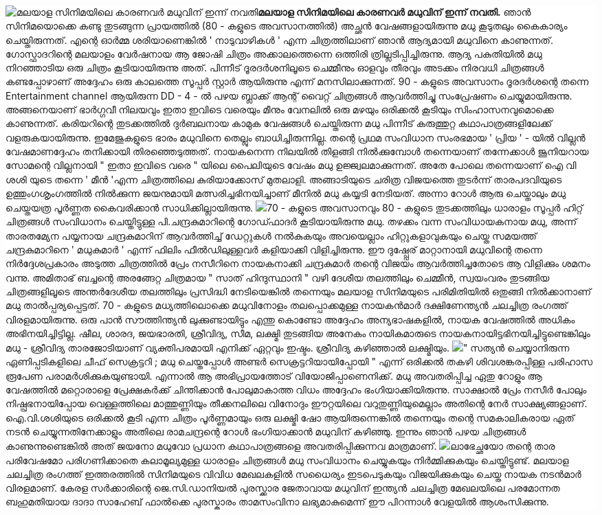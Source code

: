 ![മലയാള സിനിമയിലെ കാരണവർ മധുവിന് ഇന്ന് നവതി](https://cdn.boolokam.com/articles/2023/09/dqqqq-3-1.jpg)**മലയാള സിനിമയിലെ കാരണവർ മധുവിന് ഇന്ന് നവതി.** ഞാൻ സിനിമയൊക്കെ കണ്ടു തുടങ്ങുന്ന പ്രായത്തിൽ (80 - കളുടെ അവസാനത്തിൽ) അച്ഛൻ വേഷങ്ങളായിരുന്നു മധു കൂടുതലും കൈകാര്യം ചെയ്തിരുന്നത്. എന്റെ ഓർമ്മ ശരിയാണെങ്കിൽ ' നാടുവാഴികൾ ' എന്ന ചിത്രത്തിലാണ് ഞാൻ ആദ്യമായി മധുവിനെ കാണുന്നത്. ഗോസ്ഫാദറിന്റെ മലയാളം വേർഷനായ ആ ജോഷി ചിത്രം അക്കാലത്തെന്നെ ഒത്തിരി ത്രില്ലടിപ്പിച്ചിരുന്നു. ആദ്യ പകുതിയിൽ മധു നിറഞ്ഞാടിയ ഒരു ചിത്രം കൂടിയായിരുന്നു അത്. പിന്നീട് ദൂരദർശനിലൂടെ ചെമ്മീനും ഓളവും തീരവും അടക്കം നിരവധി ചിത്രങ്ങൾ കണ്ടപ്പോഴാണ് അദ്ദേഹം ഒരു കാലത്തെ സൂപ്പർ സ്റ്റാർ ആയിരുന്നു എന്ന് മനസിലാക്കുന്നത്. 90 - കളുടെ അവസാനം ദൂരദർശന്റെ തന്നെ Entertainment channel ആയിരുന്ന DD - 4 - ൽ പഴയ ബ്ലാക്ക് ആന്റ് വൈറ്റ് ചിത്രങ്ങൾ ആവർത്തിച്ചു സംപ്രേഷണം ചെയ്യുമായിരുന്നു. അങ്ങനെയാണ് ഭാർഗ്ഗവീ നിലയവും ഇതാ ഇവിടെ വരെയും മീനും വേനലിൽ ഒരു മഴയും ഒരിക്കൽ കൂടിയും സിംഹാസനവുമൊക്കെ കാണുന്നത്. കരിയറിന്റെ തുടക്കത്തിൽ ദുർബലനായ കാമുക വേഷങ്ങൾ ചെയ്തിരുന്ന മധു പിന്നീട് കരുത്തുറ്റ കഥാപാത്രങ്ങളിലേക്ക് വളരുകയായിരുന്നു. ഇമേജുകളുടെ ഭാരം മധുവിനെ തെല്ലും ബാധിച്ചിരുന്നില്ല. തന്റെ പ്രഥമ സംവിധാന സംരഭമായ ' പ്രിയ ' - യിൽ വില്ലൻ വേഷമാണദ്ദേഹം തനിക്കായി തിരഞ്ഞെടുത്തത്. നായകനെന്ന നിലയിൽ തിളങ്ങി നിൽക്കുമ്പോൾ തന്നെയാണ് തന്നേക്കാൾ ജൂനിയറായ സോമന്റെ വില്ലനായി " ഇതാ ഇവിടെ വരെ " യിലെ പൈലിയുടെ വേഷം മധു ഉജ്ജ്വലമാക്കുന്നത്. അതേ പോലെ തന്നെയാണ് ഐ വി ശശി യുടെ തന്നെ ' മീൻ 'എന്ന ചിത്രത്തിലെ കുരിയാക്കോസ് മുതലാളി. അങ്ങാടിയുടെ ചരിത്ര വിജയത്തെ തുടർന്ന് താരപദവിയുടെ ഉത്തുംഗശൃംഗത്തിൽ നിൽക്കുന്ന ജയനുമായി മത്സരിച്ചഭിനയിച്ചാണ് മീനിൽ മധു കയ്യടി നേടിയത്. അന്നാ റോൾ ആരു ചെയ്താലും മധു ചെയ്തയത്ര പൂർണ്ണത കൈവരിക്കാൻ സാധിക്കില്ലായിരുന്നു. ![](https://cdn.boolokam.com/articles/2023/09/er.jpg)70 - കളുടെ അവസാനവും 80 - കളുടെ തുടക്കത്തിലും ധാരാളം സൂപ്പർ ഹിറ്റ് ചിത്രങ്ങൾ സംവിധാനം ചെയ്തിട്ടുള്ള പി.ചന്ദ്രകുമാറിന്റെ ഗോഡ്ഫാദർ കൂടിയായിരുന്നു മധു. തഴക്കം വന്ന സംവിധായകനായ മധു, അന്ന് താരതമ്യേന പയ്യനായ ചന്ദ്രകുമാറിന് ആവർത്തിച്ച് ഡേറ്റുകൾ നൽകുകയും അവയെല്ലാം ഹിറ്റുകളാവുകയും ചെയ്ത സമയത്ത് ചന്ദ്രകുമാറിനെ ' മധുകുമാർ ' എന്ന് ഫിലിം ഫീൽഡിലുള്ളവർ കളിയാക്കി വിളിച്ചിരുന്നു. ഈ ദുഷ്പ്പേര് മാറ്റാനായി മധുവിന്റെ തന്നെ നിർദ്ദേശപ്രകാരം അടുത്ത ചിത്രത്തിൽ പ്രേം നസീറിനെ നായകനാക്കി ചന്ദ്രകുമാർ തന്റെ വിജയം ആവർത്തിച്ചതോടെ ആ വിളിക്കും ശമനം വന്നു. അമിതാഭ് ബച്ചന്റെ അരങ്ങേറ്റ ചിത്രമായ " സാത് ഹിന്ദുസ്ഥാനി " വഴി ദേശീയ തലത്തിലും ചെമ്മീൻ, സ്വയംവരം തുടങ്ങിയ ചിത്രങ്ങളിലൂടെ അന്തർദേശീയ തലത്തിലും പ്രസിദ്ധി നേടിയെങ്കിൽ തന്നെയും മലയാള സിനിമയുടെ പരിമിതിയിൽ ഒതുങ്ങി നിൽക്കാനാണ് മധു താൽപ്പര്യപ്പെട്ടത്. 70 - കളുടെ മധ്യത്തിലൊക്കെ മധുവിനോളം തലപ്പൊക്കമുള്ള നായകൻമാർ ദക്ഷിണേന്ത്യൻ ചലച്ചിത്ര രംഗത്ത് വിരളമായിരുന്നു. ഒരു പാൻ സൗത്തിന്ത്യൻ ലുക്കുണ്ടായിട്ടും എന്തു കൊണ്ടോ അദ്ദേഹം അന്യഭാഷകളിൽ, നായക വേഷത്തിൽ അധികം അഭിനയിച്ചിട്ടില്ല. ഷീല, ശാരദ, ജയഭാരതി, ശ്രീവിദ്യ, സീമ, ലക്ഷ്മി തുടങ്ങിയ അനേകം നായികമാരുടെ നായകനായിട്ടഭിനയിച്ചിട്ടുണ്ടെങ്കിലും മധു - ശ്രീവിദ്യ താരജോടിയാണ് വ്യക്തിപരമായി എനിക്ക് ഏറ്റവും ഇഷ്ടം. ശ്രീവിദ്യ കഴിഞ്ഞാൽ ലക്ഷ്മിയും. ![](https://cdn.boolokam.com/articles/2023/09/hrhrhhrh.webp)" സത്യൻ ചെയ്യാനിരുന്ന ഏണിപ്പടികളിലെ ചീഫ് സെക്രട്ടറി ; മധു ചെയ്തപ്പോൾ അണ്ടർ സെക്രട്ടറിയായിപ്പോയി " എന്ന് ഒരിക്കൽ തകഴി ശിവശങ്കരപ്പിള്ള പരിഹാസ രൂപേണ പരാമർശിക്കുകയുണ്ടായി. എന്നാൽ ആ അഭിപ്രായത്തോട് വിയോജിപ്പാണെനിക്ക്. മധു അവതരിപ്പിച്ച ഏതു റോളും ആ വേഷത്തിൽ മറ്റൊരാളെ പ്രേക്ഷകർക്ക് ചിന്തിക്കാൻ പോലുമാകാത്ത വിധം അദ്ദേഹം ഭംഗിയാക്കിയിരുന്നു. സാക്ഷാൽ പ്രേം നസീർ പോലും നിഷ്പ്രഭനായിപ്പോയ വെള്ളത്തിലെ മാത്തുണ്ണിയും തീക്കനലിലെ വിനോദും ഈറ്റയിലെ വറുതുണ്ണിയുമെല്ലാം അതിന്റെ നേർ സാക്ഷ്യങ്ങളാണ്. ഐ.വി.ശശിയുടെ ഒരിക്കൽ കൂടി എന്ന ചിത്രം പൂർണ്ണമായും ഒരു ലക്ഷ്മി ഷോ ആയിരുന്നെങ്കിൽ തന്നെയും തന്റെ സമകാലികരായ ഏത് നടൻ ചെയ്യുന്നതിനേക്കാളും അതിലെ രാമചന്ദ്രന്റെ റോൾ ഭംഗിയാക്കാൻ മധുവിന് കഴിഞ്ഞു. ഇന്നും ഞാൻ പഴയ ചിത്രങ്ങൾ കാണുന്നുണ്ടെങ്കിൽ അത് ജയനോ മധുവോ പ്രധാന കഥാപാത്രങ്ങളെ അവതരിപ്പിക്കുന്നവ മാത്രമാണ്. ![](https://cdn.boolokam.com/articles/2023/09/ffwwwwwwwwwwwwwwww.jpg)ലാഭേച്ഛയോ തന്റെ താര പരിവേഷമോ പരിഗണിക്കാതെ കലാമൂല്യമുള്ള ധാരാളം ചിത്രങ്ങൾ മധു സംവിധാനം ചെയ്യുകയും നിർമ്മിക്കുകയും ചെയ്തിട്ടുണ്ട്. മലയാള ചലച്ചിത്ര രംഗത്ത് ഇത്തരത്തിൽ സിനിമയുടെ വിവിധ മേഖലകളിൽ സധൈര്യം ഇടപെടുകയും വിജയിക്കുകയും ചെയ്ത നായക നടൻമാർ വിരളമാണ്. കേരള സർക്കാരിന്റെ ജെ.സി.ഡാനിയൽ പുരസ്ക്കാര ജേതാവായ മധുവിന് ഇന്ത്യൻ ചലച്ചിത്ര മേഖലയിലെ പരമോന്നത ബഹുമതിയായ ദാദാ സാഹേബ് ഫാൽക്കെ പുരസ്കാരം താമസംവിനാ ലഭ്യമാകുമെന്ന് ഈ പിറന്നാൾ വേളയിൽ ആശംസിക്കുന്നു.
